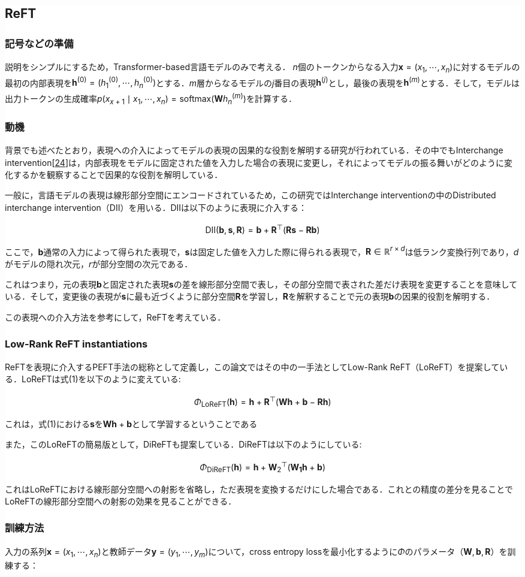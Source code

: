 ## ReFT
### 記号などの準備
説明をシンプルにするため，Transformer-based言語モデルのみで考える．
$n$個のトークンからなる入力$\mathbf{x}=(x_1,\cdots,x_n)$に対するモデルの最初の内部表現を$\mathbf{h}^{(0)}=(h_1^{(0)},\cdots,h_n^{(0)})$とする．$m$層からなるモデルの$j$番目の表現$\mathbf{h}^{(j)}$とし，最後の表現を$\mathbf{h}^{(m)}$とする．そして，モデルは出力トークンの生成確率$p(x_{x+1}\mid x_1,\cdots,x_n)=\text{softmax}(\mathbf{W}h_n^{(m)})$を計算する．

### 動機
背景でも述べたとおり，表現への介入によってモデルの表現の因果的な役割を解明する研究が行われている．その中でもInterchange intervention[[24](#(24))]は，内部表現をモデルに固定された値を入力した場合の表現に変更し，それによってモデルの振る舞いがどのように変化するかを観察することで因果的な役割を解明している．

一般に，言語モデルの表現は線形部分空間にエンコードされているため，この研究ではInterchange interventionの中のDistributed interchange intervention（DII）を用いる．DIIは以下のように表現に介入する：

$$
\begin{equation}
\text{DII}(\mathbf{b},\mathbf{s},\mathbf{R})=\mathbf b+\mathbf R^\top(\mathbf R \mathbf s-\mathbf R\mathbf b) \tag{1}
\end{equation}
$$

ここで，$\mathbf{b}$通常の入力によって得られた表現で，$\mathbf{s}$は固定した値を入力した際に得られる表現で，$\mathbf{R}\in\mathbb{R}^{r\times d}$は低ランク変換行列であり，$d$がモデルの隠れ次元，$r$が部分空間の次元である．

これはつまり，元の表現$\mathbf{b}$と固定された表現$\mathbf{s}$の差を線形部分空間で表し，その部分空間で表された差だけ表現を変更することを意味している．そして，変更後の表現が$\mathbf{s}$に最も近づくように部分空間$\mathbf{R}$を学習し，$\mathbf{R}$を解釈することで元の表現$\mathbf{b}$の因果的役割を解明する．

この表現への介入方法を参考にして，ReFTを考えている．

### Low-Rank ReFT instantiations
ReFTを表現に介入するPEFT手法の総称として定義し，この論文ではその中の一手法としてLow-Rank ReFT（LoReFT）を提案している．LoReFTは式(1)を以下のように変えている:

$$
\begin{equation}
\Phi_{\text{LoReFT}}(\mathbf{h})=\mathbf{h}+\mathbf{R}^\top(\mathbf{Wh}+\mathbf{b}-\mathbf{Rh}) \tag{2}
\end{equation}
$$

これは，式(1)における$\mathbf{s}$を$\mathbf{Wh}+\mathbf{b}$として学習するということである

また，このLoReFTの簡易版として，DiReFTも提案している．DiReFTは以下のようにしている:

$$
\begin{equation}
\Phi_{\text{DiReFT}}(\mathbf{h})=\mathbf{h}+\mathbf{W}_2^\top(\mathbf{W_1h}+\mathbf{b}) \tag{3}
\end{equation}
$$

これはLoReFTにおける線形部分空間への射影を省略し，ただ表現を変換するだけにした場合である．これとの精度の差分を見ることでLoReFTの線形部分空間への射影の効果を見ることができる．

### 訓練方法
入力の系列$\mathbf{x}=(x_1,\cdots,x_n)$と教師データ$\mathbf{y}=(y_1,\cdots,y_m)$について，cross entropy lossを最小化するように$\Phi$のパラメータ（$\mathbf{W},\mathbf{b},\mathbf{R}$）を訓練する：
